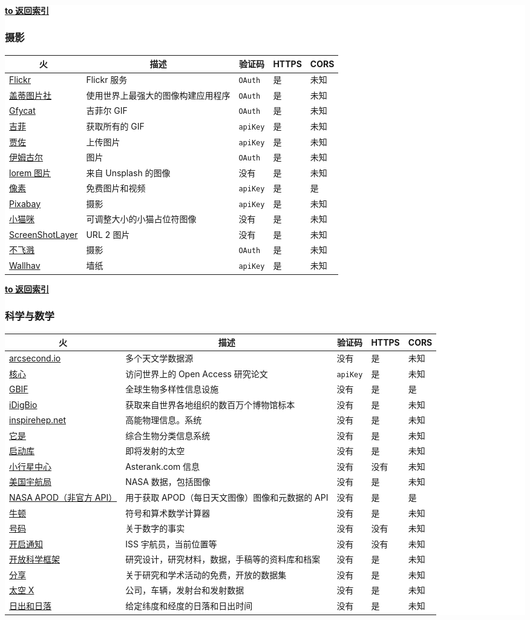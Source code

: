 **[to 返回索引](#index)**

### 摄影

| 火                                                   | 描述                               | 验证码   | HTTPS | CORS |
| ---------------------------------------------------- | ---------------------------------- | -------- | ----- | ---- |
| [Flickr](https://www.flickr.com/services/api/)       | Flickr 服务                        | `OAuth`  | 是    | 未知 |
| [盖蒂图片社](http://developers.gettyimages.com/en/)  | 使用世界上最强大的图像构建应用程序 | `OAuth`  | 是    | 未知 |
| [Gfycat](https://developers.gfycat.com/api/)         | 吉菲尔 GIF                         | `OAuth`  | 是    | 未知 |
| [吉菲](https://developers.giphy.com/docs/)           | 获取所有的 GIF                     | `apiKey` | 是    | 未知 |
| [贾佐](https://gyazo.com/api/docs)                   | 上传图片                           | `apiKey` | 是    | 未知 |
| [伊姆古尔](https://apidocs.imgur.com/)               | 图片                               | `OAuth`  | 是    | 未知 |
| [lorem 图片](https://picsum.photos/)                 | 来自 Unsplash 的图像               | 没有     | 是    | 未知 |
| [像素](https://www.pexels.com/api/)                  | 免费图片和视频                     | `apiKey` | 是    | 是   |
| [Pixabay](https://pixabay.com/sk/service/about/api/) | 摄影                               | `apiKey` | 是    | 未知 |
| [小猫咪](https://placekitten.com/)                   | 可调整大小的小猫占位符图像         | 没有     | 是    | 未知 |
| [ScreenShotLayer](https://screenshotlayer.com)       | URL 2 图片                         | 没有     | 是    | 未知 |
| [不飞溅](https://unsplash.com/developers)            | 摄影                               | `OAuth`  | 是    | 未知 |
| [Wallhav](https://wallhaven.cc/help/api)             | 墙纸                               | `apiKey` | 是    | 未知 |

**[to 返回索引](#index)**

### 科学与数学

| 火                                                                         | 描述                                            | 验证码   | HTTPS | CORS |
| -------------------------------------------------------------------------- | ----------------------------------------------- | -------- | ----- | ---- |
| [arcsecond.io](https://api.arcsecond.io/)                                  | 多个天文学数据源                                | 没有     | 是    | 未知 |
| [核心](https://core.ac.uk/services#api)                                    | 访问世界上的 Open Access 研究论文               | `apiKey` | 是    | 未知 |
| [GBIF](http://api.gbif.org/v1/)                                            | 全球生物多样性信息设施                          | 没有     | 是    | 是   |
| [iDigBio](https://github.com/idigbio/idigbio-search-api/wiki)              | 获取来自世界各地组织的数百万个博物馆标本        | 没有     | 是    | 未知 |
| [inspirehep.net](https://inspirehep.net/info/hep/api?ln=en)                | 高能物理信息。系统                              | 没有     | 是    | 未知 |
| [它是](https://www.itis.gov/ws_description.html)                           | 综合生物分类信息系统                            | 没有     | 是    | 未知 |
| [启动库](https://launchlibrary.net/docs/1.3/api.html)                      | 即将发射的太空                                  | 没有     | 是    | 未知 |
| [小行星中心](http://www.asterank.com/mpc)                                  | Asterank.com 信息                               | 没有     | 没有  | 未知 |
| [美国宇航局](https://api.nasa.gov)                                         | NASA 数据，包括图像                             | 没有     | 是    | 未知 |
| [NASA APOD（非官方 API）](https://apodapi.herokuapp.com/)                  | 用于获取 APOD（每日天文图像）图像和元数据的 API | 没有     | 是    | 是   |
| [牛顿](https://newton.now.sh/)                                             | 符号和算术数学计算器                            | 没有     | 是    | 未知 |
| [号码](http://numbersapi.com)                                              | 关于数字的事实                                  | 没有     | 没有  | 未知 |
| [开启通知](http://open-notify.org/Open-Notify-API/)                        | ISS 宇航员，当前位置等                          | 没有     | 没有  | 未知 |
| [开放科学框架](https://developer.osf.io)                                   | 研究设计，研究材料，数据，手稿等的资料库和档案  | 没有     | 是    | 未知 |
| [分享](https://share.osf.io/api/v2/)                                       | 关于研究和学术活动的免费，开放的数据集          | 没有     | 是    | 未知 |
| [太空 X](https://github.com/r-spacex/SpaceX-API)                           | 公司，车辆，发射台和发射数据                    | 没有     | 是    | 未知 |
| [日出和日落](https://sunrise-sunset.org/api)                               | 给定纬度和经度的日落和日出时间                  | 没有     | 是    | 未知 |